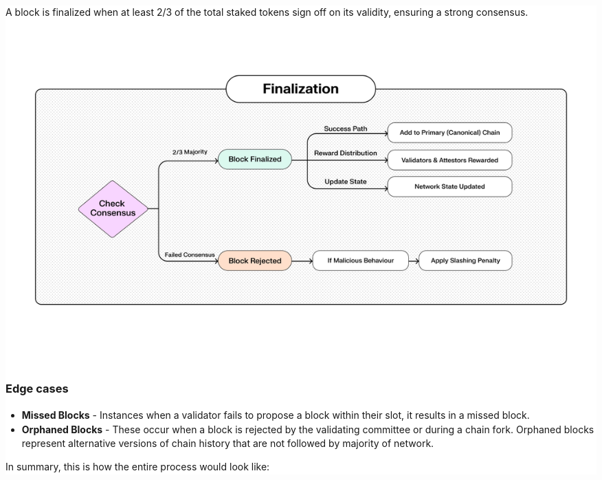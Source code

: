 A block is finalized when at least 2/3 of the total staked tokens sign off on its validity, ensuring a strong consensus.

![Seventh Image of Understand Proof of Stake (POS) and Push Chain PoS](./image7.webp)

### Edge cases

- **Missed Blocks** - Instances when a validator fails to propose a block within their slot, it results in a missed block.
- **Orphaned Blocks** - These occur when a block is rejected by the validating committee or during a chain fork. Orphaned blocks represent alternative versions of chain history that are not followed by majority of network.

In summary, this is how the entire process would look like:
